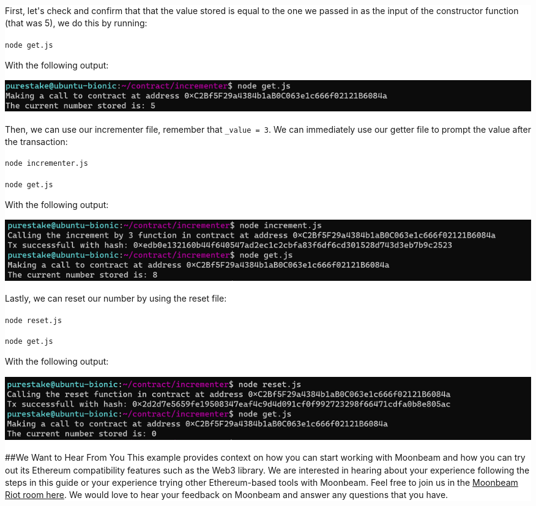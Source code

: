First, let's check and confirm that that the value stored is equal to the one we passed in as the input of the constructor function (that was 5), we do this by running:

```
node get.js
```

With the following output:

![Moonbeam local node](/images/web3-contract-3.png)

Then, we can use our incrementer file, remember that `_value = 3`. We can immediately use our getter file to prompt the value after the transaction:

```
node incrementer.js
```
```
node get.js
```

With the following output:

![Moonbeam local node](/images/web3-contract-4.png)


Lastly, we can reset our number by using the reset file:

```
node reset.js
```
```
node get.js
```

With the following output:

![Moonbeam local node](/images/web3-contract-5.png)

##We Want to Hear From You
This example provides context on how you can start working with Moonbeam and how you can try out its Ethereum compatibility features such as the Web3 library. We are interested in hearing about your experience following the steps in this guide or your experience trying other Ethereum-based tools with Moonbeam. Feel free to join us in the [Moonbeam Riot room here](https://matrix.to/#/!dzULkAiPePEaverEEP:matrix.org?via=matrix.org&via=web3.foundation). We would love to hear your feedback on Moonbeam and answer any questions that you have.

